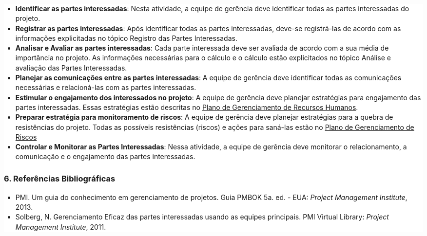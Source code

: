 * **Identificar as partes interessadas**: Nesta atividade, a equipe de gerência deve identificar todas as partes interessadas do projeto.   
* **Registrar as partes interessadas**: Após identificar todas as partes interessadas, deve-se registrá-las de acordo com as informações explicitadas no tópico Registro das Partes Interessadas.   
* **Analisar e Avaliar as partes interessadas**: Cada parte interessada deve ser avaliada de acordo com a sua média de importância no projeto. As informações necessárias para o cálculo e o cálculo estão explicitados no tópico Análise e avaliação das Partes Interessadas.   
* **Planejar as comunicações entre as partes interessadas**: A equipe de gerência deve identificar todas as comunicações necessárias e relacioná-las com as partes interessadas.   
* **Estimular o engajamento dos interessados no projeto**: A equipe de gerência deve planejar estratégias para engajamento das partes interessadas. Essas estratégias estão descritas no [Plano de Gerenciamento de Recursos Humanos](https://github.com/fga-gpp-mds/2017.1-SIGS/wiki/Plano-de-Gerenciamento-de-Recursos-Humanos).    
* **Preparar estratégia para monitoramento de riscos**: A equipe de gerência deve planejar estratégias para a quebra de resistências do projeto. Todas as possíveis resistências (riscos) e ações para saná-las estão no [Plano de Gerenciamento de Riscos](https://github.com/fga-gpp-mds/2017.1-SIGS/wiki/Plano-de-Gerenciamento-de-Riscos)    
* **Controlar e Monitorar as Partes Interessadas**: Nessa atividade, a equipe de gerência deve monitorar o relacionamento, a comunicação e o engajamento das partes interessadas.

### 6. Referências Bibliográficas

* PMI. Um guia do conhecimento em gerenciamento de projetos. Guia PMBOK 5a. ed. - EUA: _Project Management Institute_, 2013.
* Solberg, N. Gerenciamento Eficaz das partes interessadas usando as equipes principais. PMI Virtual Library: _Project Management Institute_, 2011.
